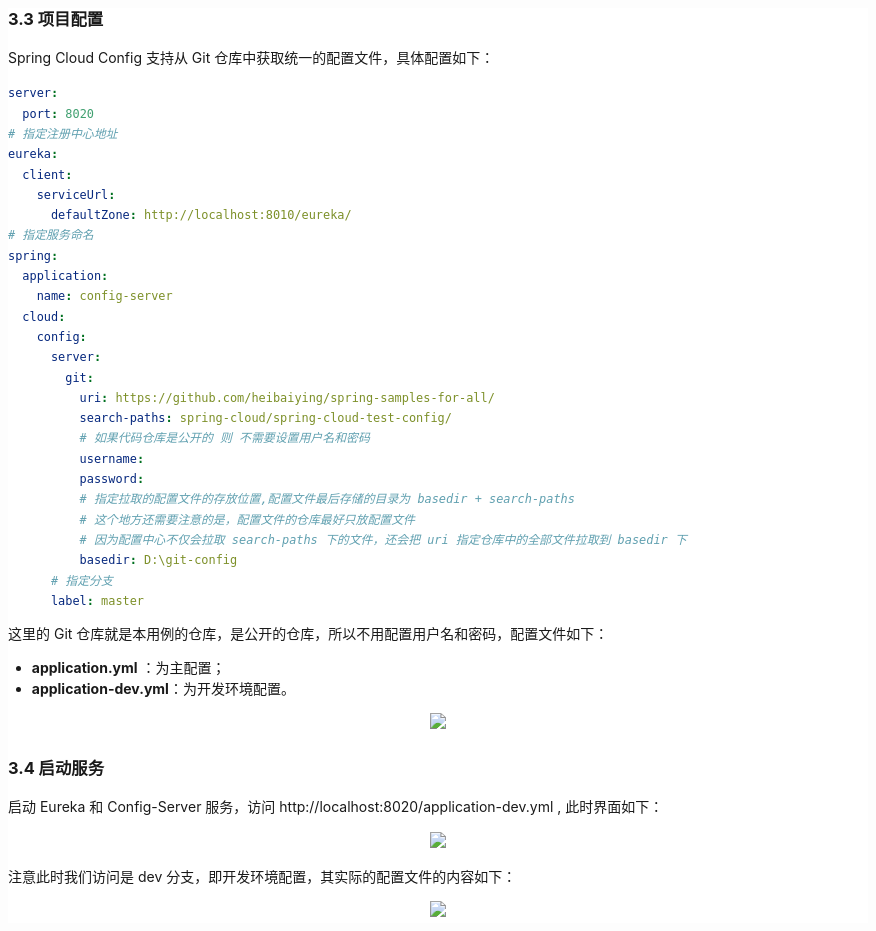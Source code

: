 

### 3.3  项目配置

Spring Cloud Config 支持从 Git 仓库中获取统一的配置文件，具体配置如下：

```yaml
server:
  port: 8020
# 指定注册中心地址
eureka:
  client:
    serviceUrl:
      defaultZone: http://localhost:8010/eureka/
# 指定服务命名
spring:
  application:
    name: config-server
  cloud:
    config:
      server:
        git:
          uri: https://github.com/heibaiying/spring-samples-for-all/
          search-paths: spring-cloud/spring-cloud-test-config/
          # 如果代码仓库是公开的 则 不需要设置用户名和密码
          username:
          password:
          # 指定拉取的配置文件的存放位置,配置文件最后存储的目录为 basedir + search-paths
          # 这个地方还需要注意的是，配置文件的仓库最好只放配置文件
          # 因为配置中心不仅会拉取 search-paths 下的文件，还会把 uri 指定仓库中的全部文件拉取到 basedir 下
          basedir: D:\git-config
      # 指定分支
      label: master
```

这里的 Git 仓库就是本用例的仓库，是公开的仓库，所以不用配置用户名和密码，配置文件如下：

- **application.yml** ：为主配置；
- **application-dev.yml**：为开发环境配置。

<div align="center"> <img src="https://github.com/heibaiying/spring-samples-for-all/blob/master/pictures/config-git.png"/> </div>


### 3.4   启动服务

启动 Eureka 和 Config-Server 服务，访问 http://localhost:8020/application-dev.yml  , 此时界面如下：

<div align="center"> <img src="https://github.com/heibaiying/spring-samples-for-all/blob/master/pictures/config-application-dev.png"/> </div>



注意此时我们访问是 dev 分支，即开发环境配置，其实际的配置文件的内容如下：

<div align="center"> <img src="https://github.com/heibaiying/spring-samples-for-all/blob/master/pictures/config-dev.png"/> </div>
